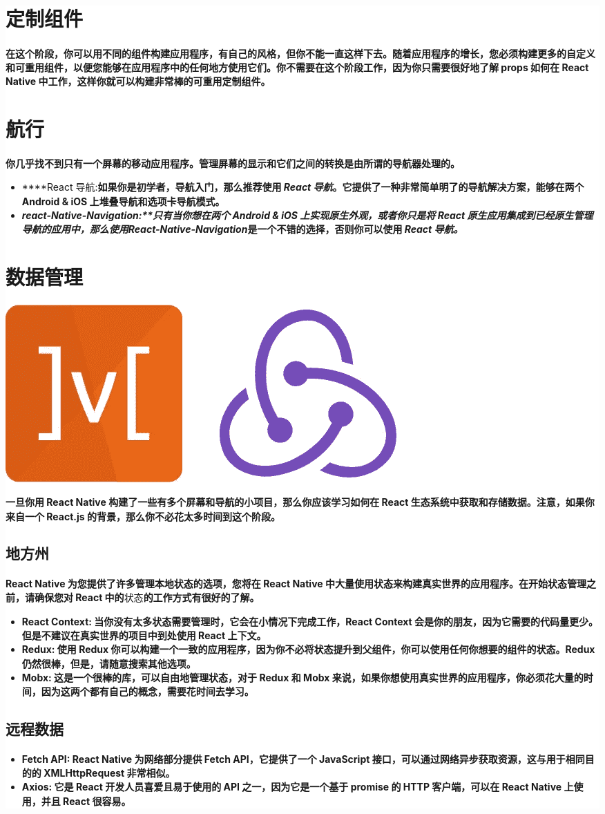 # **定制组件**

**在这个阶段，你可以用不同的组件构建应用程序，有自己的风格，但你不能一直这样下去。随着应用程序的增长，您必须构建更多的自定义和可重用组件，以便您能够在应用程序中的任何地方使用它们。你不需要在这个阶段工作，因为你只需要很好地了解 **props** 如何在 React Native 中工作，这样你就可以构建非常棒的可重用定制组件。**

# **航行**

**你几乎找不到只有一个屏幕的移动应用程序。管理屏幕的显示和它们之间的转换是由所谓的导航器处理的。**

*   ****React 导航:**如果你是初学者，导航入门，那么推荐使用 *React 导航*。它提供了一种非常简单明了的导航解决方案，能够在两个 **Android & iOS 上堆叠导航和选项卡导航模式。****
*   ****react-Native-Navigation:**只有当你想在两个 Android & iOS 上实现原生外观，或者你只是将 React 原生应用集成到已经原生管理导航的应用中，那么使用*React-Native-Navigation*是一个不错的选择，否则你可以使用 *React 导航。***

# **数据管理**

**![](img/cfac6ab565c4f18835dff9b8856c3d7c.png)**

**一旦你用 React Native 构建了一些有多个屏幕和导航的小项目，那么你应该学习如何在 React 生态系统中获取和存储数据。注意，如果你来自一个 **React.js** 的背景，那么你不必花太多时间到这个阶段。**

## **地方州**

**React Native 为您提供了许多管理本地状态的选项，您将在 React Native 中大量使用状态来构建真实世界的应用程序。在开始状态管理之前，请确保您对 React 中的**状态**的工作方式有很好的了解。**

*   ****React Context:** 当你没有太多状态需要管理时，它会在小情况下完成工作，React Context 会是你的朋友，因为它需要的代码量更少。但是不建议在真实世界的项目中到处使用 React 上下文。**
*   ****Redux:** 使用 Redux 你可以构建一个一致的应用程序，因为你不必将状态提升到父组件，你可以使用任何你想要的组件的状态。Redux 仍然很棒，但是，请随意搜索其他选项。**
*   ****Mobx:** 这是一个很棒的库，可以自由地管理状态，对于 **Redux** 和 **Mobx** 来说，如果你想使用真实世界的应用程序，你必须花大量的时间，因为这两个都有自己的概念，需要花时间去学习。**

## **远程数据**

*   ****Fetch API:** React Native 为网络部分提供 Fetch API，它提供了一个 JavaScript 接口，可以通过网络异步获取资源，这与用于相同目的的 **XMLHttpRequest** 非常相似。**
*   ****Axios:** 它是 React 开发人员喜爱且易于使用的 API 之一，因为它是一个**基于 promise 的 HTTP** 客户端，可以在 React Native 上使用，并且 React 很容易。**
